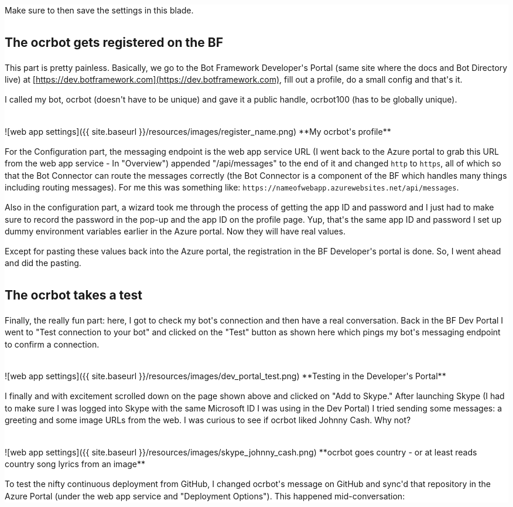 Make sure to then save the settings in this blade.

## The ocrbot gets registered on the BF

This part is pretty painless.  Basically, we go to the Bot Framework Developer's Portal (same site where the docs and Bot Directory live) at [https://dev.botframework.com](https://dev.botframework.com), fill out a profile, do a small config and that's it.

I called my bot, ocrbot (doesn't have to be unique) and gave it a public handle, ocrbot100 (has to be globally unique).

<br>
![web app settings]({{ site.baseurl }}/resources/images/register_name.png)
**My ocrbot's profile**
<br>

For the Configuration part, the messaging endpoint is the web app service URL (I went back to the Azure portal to grab this URL from the web app service - In "Overview") appended "/api/messages" to the end of it and changed `http` to `https`, all of which so that the Bot Connector can route the messages correctly (the Bot Connector is a component of the BF which handles many things including routing messages).  For me this was something like:  `https://nameofwebapp.azurewebsites.net/api/messages`.

Also in the configuration part, a wizard took me through the process of getting the app ID and password and I just had to make sure to record the password in the pop-up and the app ID on the profile page.  Yup, that's the same app ID and password I set up dummy environment variables earlier in the Azure portal.  Now they will have real values.  

Except for pasting these values back into the Azure portal, the registration in the BF Developer's portal is done.  So, I went ahead and did the pasting.

## The ocrbot takes a test

Finally, the really fun part:  here, I got to check my bot's connection and then have a real conversation.  Back in the BF Dev Portal I went to "Test connection to your bot" and clicked on the "Test" button as shown here which pings my bot's messaging endpoint to confirm a connection.

<br>
![web app settings]({{ site.baseurl }}/resources/images/dev_portal_test.png)
**Testing in the Developer's Portal**
<br>

I finally and with excitement scrolled down on the page shown above and clicked on "Add to Skype."  After launching Skype (I had to make sure I was logged into Skype with the same Microsoft ID I was using in the Dev Portal) I tried sending some messages:  a greeting and some image URLs from the web.  I was curious to see if ocrbot liked Johnny Cash.  Why not?

<br>
![web app settings]({{ site.baseurl }}/resources/images/skype_johnny_cash.png)
**ocrbot goes country - or at least reads country song lyrics from an image**
<br>

To test the nifty continuous deployment from GitHub, I changed ocrbot's message on GitHub and sync'd that repository in the Azure Portal (under the web app service and "Deployment Options").  This happened mid-conversation:
